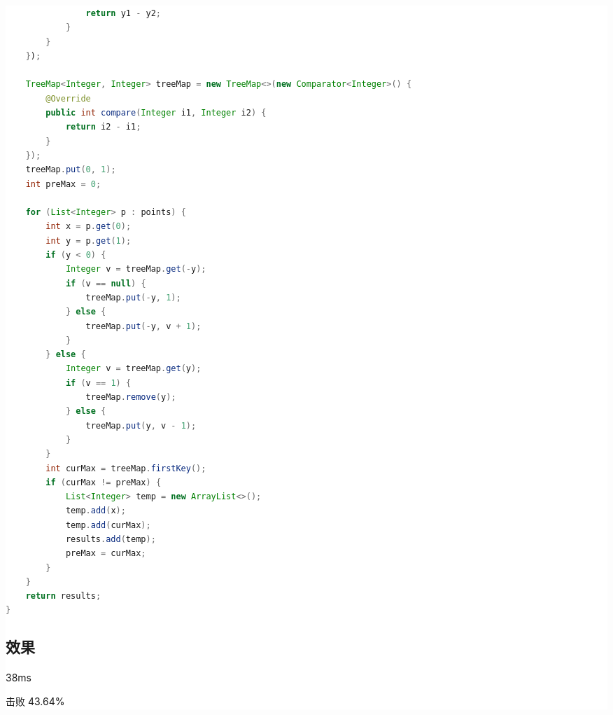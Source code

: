 ```java
                return y1 - y2;
            }
        }
    });

    TreeMap<Integer, Integer> treeMap = new TreeMap<>(new Comparator<Integer>() {
        @Override
        public int compare(Integer i1, Integer i2) {
            return i2 - i1;
        }
    });
    treeMap.put(0, 1);
    int preMax = 0;

    for (List<Integer> p : points) {
        int x = p.get(0);
        int y = p.get(1);
        if (y < 0) {
            Integer v = treeMap.get(-y);
            if (v == null) {
                treeMap.put(-y, 1);
            } else {
                treeMap.put(-y, v + 1);
            }
        } else {
            Integer v = treeMap.get(y);
            if (v == 1) {
                treeMap.remove(y);
            } else {
                treeMap.put(y, v - 1);
            }
        }
        int curMax = treeMap.firstKey();
        if (curMax != preMax) {
            List<Integer> temp = new ArrayList<>();
            temp.add(x);
            temp.add(curMax);
            results.add(temp);
            preMax = curMax;
        }
    }
    return results;
}
```

## 效果

38ms

击败 43.64%
